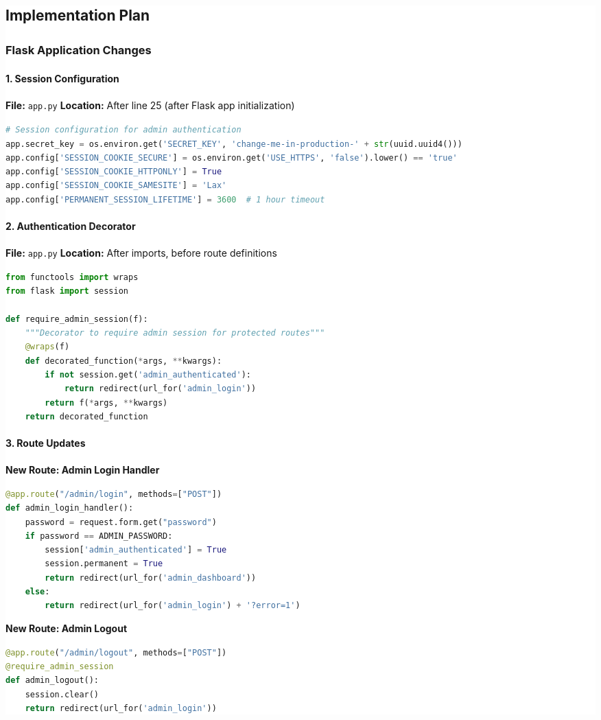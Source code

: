 ## Implementation Plan

### Flask Application Changes

#### 1. Session Configuration
**File:** `app.py`
**Location:** After line 25 (after Flask app initialization)

```python
# Session configuration for admin authentication
app.secret_key = os.environ.get('SECRET_KEY', 'change-me-in-production-' + str(uuid.uuid4()))
app.config['SESSION_COOKIE_SECURE'] = os.environ.get('USE_HTTPS', 'false').lower() == 'true'
app.config['SESSION_COOKIE_HTTPONLY'] = True
app.config['SESSION_COOKIE_SAMESITE'] = 'Lax'
app.config['PERMANENT_SESSION_LIFETIME'] = 3600  # 1 hour timeout
```

#### 2. Authentication Decorator
**File:** `app.py`
**Location:** After imports, before route definitions

```python
from functools import wraps
from flask import session

def require_admin_session(f):
    """Decorator to require admin session for protected routes"""
    @wraps(f)
    def decorated_function(*args, **kwargs):
        if not session.get('admin_authenticated'):
            return redirect(url_for('admin_login'))
        return f(*args, **kwargs)
    return decorated_function
```

#### 3. Route Updates

**New Route: Admin Login Handler**
```python
@app.route("/admin/login", methods=["POST"])
def admin_login_handler():
    password = request.form.get("password")
    if password == ADMIN_PASSWORD:
        session['admin_authenticated'] = True
        session.permanent = True
        return redirect(url_for('admin_dashboard'))
    else:
        return redirect(url_for('admin_login') + '?error=1')
```

**New Route: Admin Logout**
```python
@app.route("/admin/logout", methods=["POST"])
@require_admin_session
def admin_logout():
    session.clear()
    return redirect(url_for('admin_login'))
```
